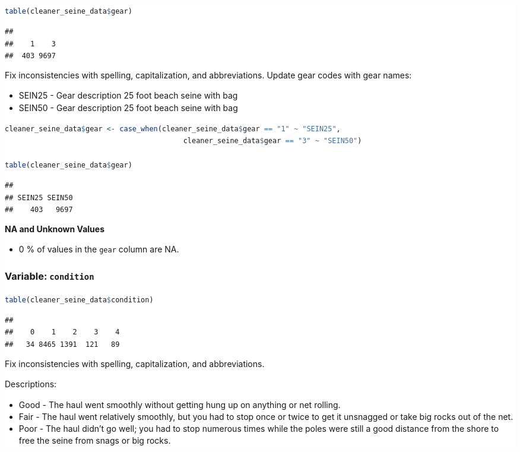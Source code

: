 ``` r
table(cleaner_seine_data$gear)
```

    ## 
    ##    1    3 
    ##  403 9697

Fix inconsistencies with spelling, capitalization, and abbreviations.
Update gear codes with gear names:

-   SEIN25 - Gear description 25 foot beach seine with bag
-   SEIN50 - Gear description 25 foot beach seine with bag

``` r
cleaner_seine_data$gear <- case_when(cleaner_seine_data$gear == "1" ~ "SEIN25",
                                          cleaner_seine_data$gear == "3" ~ "SEIN50")

table(cleaner_seine_data$gear)
```

    ## 
    ## SEIN25 SEIN50 
    ##    403   9697

**NA and Unknown Values**

-   0 % of values in the `gear` column are NA.

### Variable: `condition`

``` r
table(cleaner_seine_data$condition)
```

    ## 
    ##    0    1    2    3    4 
    ##   34 8465 1391  121   89

Fix inconsistencies with spelling, capitalization, and abbreviations.

Descriptions:

-   Good - The haul went smoothly without getting hung up on anything or
    net rolling.
-   Fair - The haul went relatively smoothly, but you had to stop once
    or twice to get it unsnagged or take big rocks out of the net.
-   Poor - The haul didn’t go well; you had to stop numerous times while
    the poles were still a good distance from the shore to free the
    seine from snags or big rocks.
